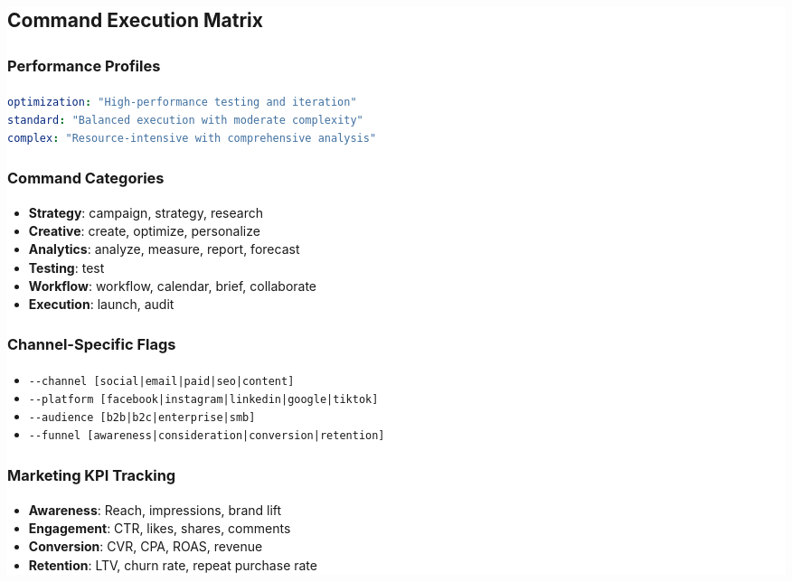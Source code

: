 ## Command Execution Matrix

### Performance Profiles
```yaml
optimization: "High-performance testing and iteration"
standard: "Balanced execution with moderate complexity"
complex: "Resource-intensive with comprehensive analysis"
```

### Command Categories
- **Strategy**: campaign, strategy, research
- **Creative**: create, optimize, personalize
- **Analytics**: analyze, measure, report, forecast
- **Testing**: test
- **Workflow**: workflow, calendar, brief, collaborate
- **Execution**: launch, audit

### Channel-Specific Flags
- `--channel [social|email|paid|seo|content]`
- `--platform [facebook|instagram|linkedin|google|tiktok]`
- `--audience [b2b|b2c|enterprise|smb]`
- `--funnel [awareness|consideration|conversion|retention]`

### Marketing KPI Tracking
- **Awareness**: Reach, impressions, brand lift
- **Engagement**: CTR, likes, shares, comments
- **Conversion**: CVR, CPA, ROAS, revenue
- **Retention**: LTV, churn rate, repeat purchase rate